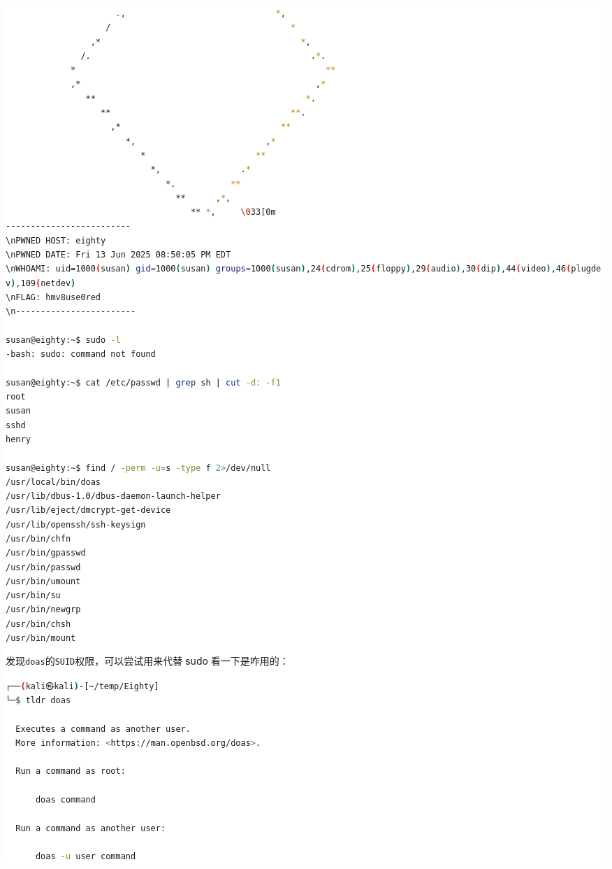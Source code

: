 ```bash
                      .,                              *,                        
                    /                                    *                      
                 ,*                                        *,                   
               /.                                            .*.                
             *                                                  **              
             ,*                                               ,*                
                **                                          *.                  
                   **                                    **.                    
                     ,*                                **                       
                        *,                          ,*                          
                           *                      **                            
                             *,                .*                               
                                *.           **                                 
                                  **      ,*,                                   
                                     ** *,     \033[0m
-------------------------
\nPWNED HOST: eighty
\nPWNED DATE: Fri 13 Jun 2025 08:50:05 PM EDT
\nWHOAMI: uid=1000(susan) gid=1000(susan) groups=1000(susan),24(cdrom),25(floppy),29(audio),30(dip),44(video),46(plugdev),109(netdev)
\nFLAG: hmv8use0red
\n------------------------

susan@eighty:~$ sudo -l
-bash: sudo: command not found

susan@eighty:~$ cat /etc/passwd | grep sh | cut -d: -f1
root
susan
sshd
henry

susan@eighty:~$ find / -perm -u=s -type f 2>/dev/null
/usr/local/bin/doas
/usr/lib/dbus-1.0/dbus-daemon-launch-helper
/usr/lib/eject/dmcrypt-get-device
/usr/lib/openssh/ssh-keysign
/usr/bin/chfn
/usr/bin/gpasswd
/usr/bin/passwd
/usr/bin/umount
/usr/bin/su
/usr/bin/newgrp
/usr/bin/chsh
/usr/bin/mount
```

发现`doas`的`SUID`权限，可以尝试用来代替 sudo 看一下是咋用的：

```bash
┌──(kali㉿kali)-[~/temp/Eighty]
└─$ tldr doas      

  Executes a command as another user.
  More information: <https://man.openbsd.org/doas>.

  Run a command as root:

      doas command

  Run a command as another user:

      doas -u user command

```